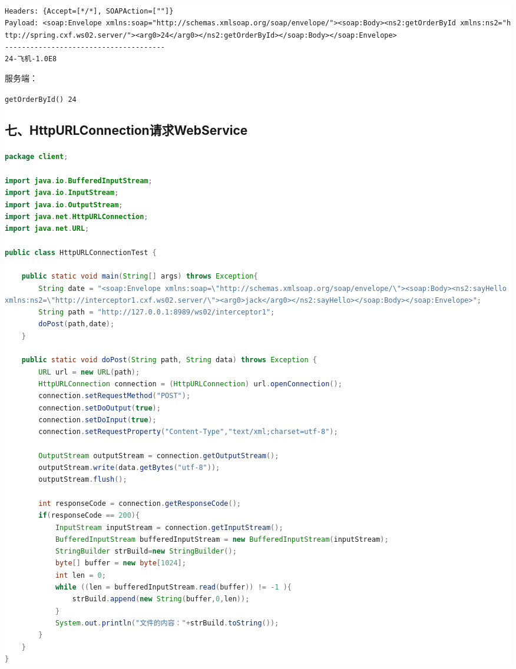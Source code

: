 ```text
Headers: {Accept=[*/*], SOAPAction=[""]}
Payload: <soap:Envelope xmlns:soap="http://schemas.xmlsoap.org/soap/envelope/"><soap:Body><ns2:getOrderById xmlns:ns2="http://spring.cxf.ws02.server/"><arg0>24</arg0></ns2:getOrderById></soap:Body></soap:Envelope>
--------------------------------------
24-飞机-1.0E8
```
服务端：  
```text
getOrderById() 24  
```

## 七、HttpURLConnection请求WebService
```java
package client;

import java.io.BufferedInputStream;
import java.io.InputStream;
import java.io.OutputStream;
import java.net.HttpURLConnection;
import java.net.URL;

public class HttpURLConnectionTest {

    public static void main(String[] args) throws Exception{
        String date = "<soap:Envelope xmlns:soap=\"http://schemas.xmlsoap.org/soap/envelope/\"><soap:Body><ns2:sayHello xmlns:ns2=\"http://interceptor1.cxf.ws02.server/\"><arg0>jack</arg0></ns2:sayHello></soap:Body></soap:Envelope>";
        String path = "http://127.0.0.1:8989/ws02/interceptor1";
        doPost(path,date);
    }

    public static void doPost(String path, String data) throws Exception {
        URL url = new URL(path);
        HttpURLConnection connection = (HttpURLConnection) url.openConnection();
        connection.setRequestMethod("POST");
        connection.setDoOutput(true);
        connection.setDoInput(true);
        connection.setRequestProperty("Content-Type","text/xml;charset=utf-8");

        OutputStream outputStream = connection.getOutputStream();
        outputStream.write(data.getBytes("utf-8"));
        outputStream.flush();

        int responseCode = connection.getResponseCode();
        if(responseCode == 200){
            InputStream inputStream = connection.getInputStream();
            BufferedInputStream bufferedInputStream = new BufferedInputStream(inputStream);
            StringBuilder strBuild=new StringBuilder();
            byte[] buffer = new byte[1024];
            int len = 0;
            while ((len = bufferedInputStream.read(buffer)) != -1 ){
                strBuild.append(new String(buffer,0,len));
            }
            System.out.println("文件的内容："+strBuild.toString());
        }
    }
}
```
